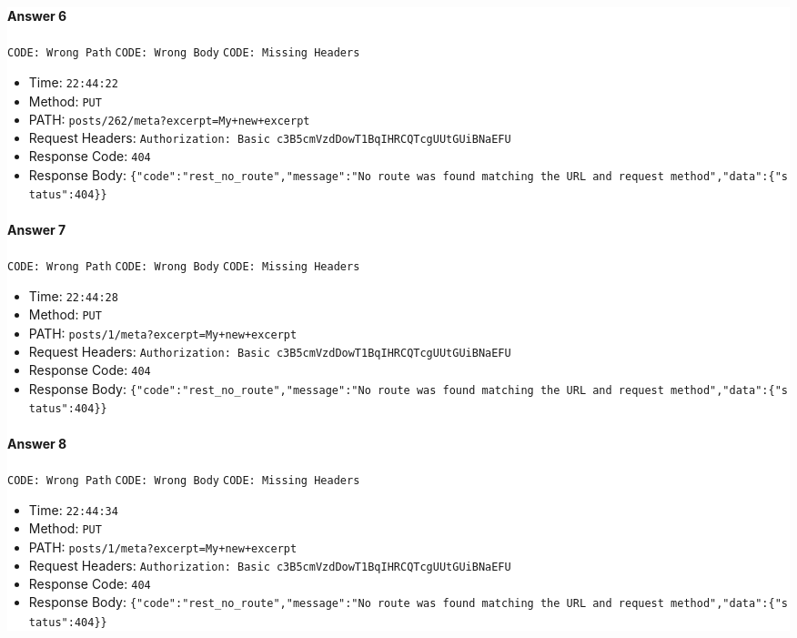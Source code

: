 #### Answer 6







`CODE: Wrong Path`
`CODE: Wrong Body`
`CODE: Missing Headers`





- Time: ```22:44:22```
- Method: ```PUT```
- PATH: ```posts/262/meta?excerpt=My+new+excerpt```
- Request Headers: ```Authorization: Basic c3B5cmVzdDowT1BqIHRCQTcgUUtGUiBNaEFU```
- Response Code: ```404```
- Response Body: ```{"code":"rest_no_route","message":"No route was found matching the URL and request method","data":{"status":404}}```

#### Answer 7





`CODE: Wrong Path`
`CODE: Wrong Body`
`CODE: Missing Headers`







- Time: ```22:44:28```
- Method: ```PUT```
- PATH: ```posts/1/meta?excerpt=My+new+excerpt```
- Request Headers: ```Authorization: Basic c3B5cmVzdDowT1BqIHRCQTcgUUtGUiBNaEFU```
- Response Code: ```404```
- Response Body: ```{"code":"rest_no_route","message":"No route was found matching the URL and request method","data":{"status":404}}```

#### Answer 8






`CODE: Wrong Path`
`CODE: Wrong Body`
`CODE: Missing Headers`






- Time: ```22:44:34```
- Method: ```PUT```
- PATH: ```posts/1/meta?excerpt=My+new+excerpt```
- Request Headers: ```Authorization: Basic c3B5cmVzdDowT1BqIHRCQTcgUUtGUiBNaEFU```
- Response Code: ```404```
- Response Body: ```{"code":"rest_no_route","message":"No route was found matching the URL and request method","data":{"status":404}}```
